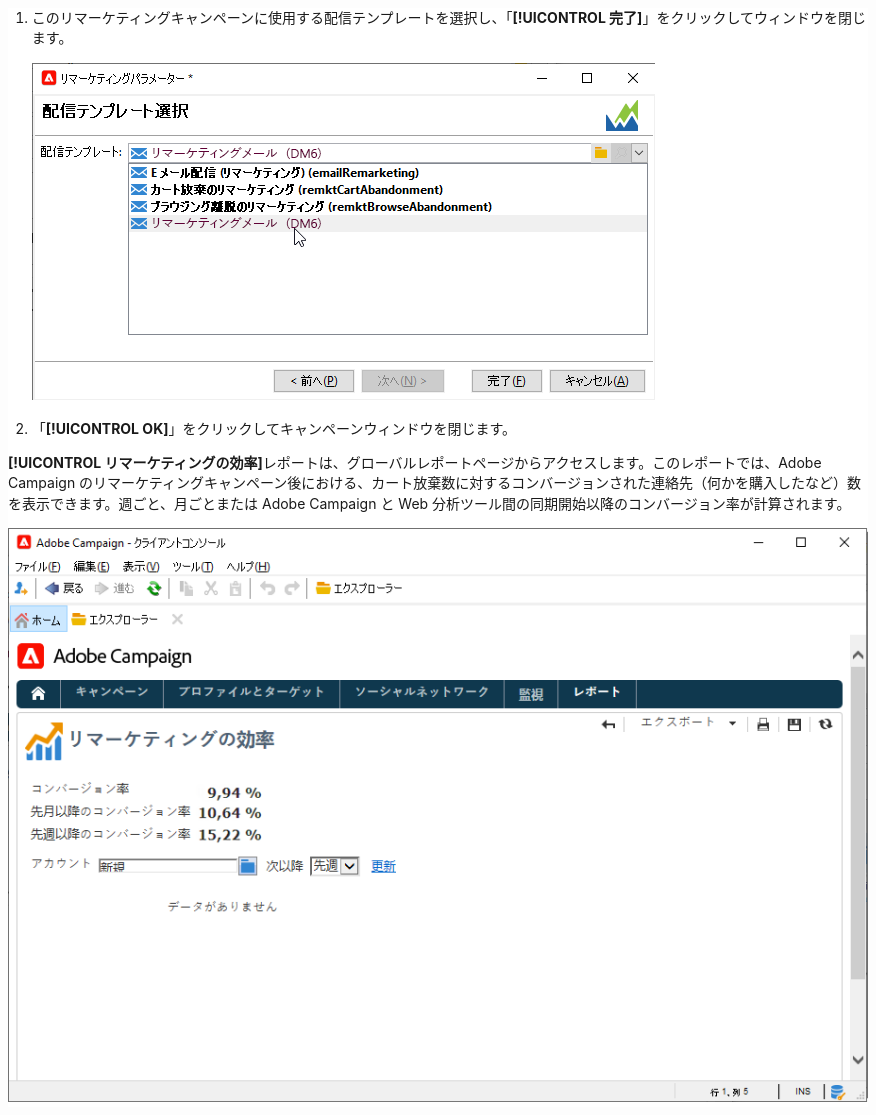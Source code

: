 1. このリマーケティングキャンペーンに使用する配信テンプレートを選択し、「**[!UICONTROL 完了]**」をクリックしてウィンドウを閉じます。

   ![](assets/webanalytics_remarketing_campaign_006.png)

1. 「**[!UICONTROL OK]**」をクリックしてキャンペーンウィンドウを閉じます。

**[!UICONTROL リマーケティングの効率]**&#x200B;レポートは、グローバルレポートページからアクセスします。このレポートでは、Adobe Campaign のリマーケティングキャンペーン後における、カート放棄数に対するコンバージョンされた連絡先（何かを購入したなど）数を表示できます。週ごと、月ごとまたは Adobe Campaign と Web 分析ツール間の同期開始以降のコンバージョン率が計算されます。

![](assets/remarketing_reporting.png)
